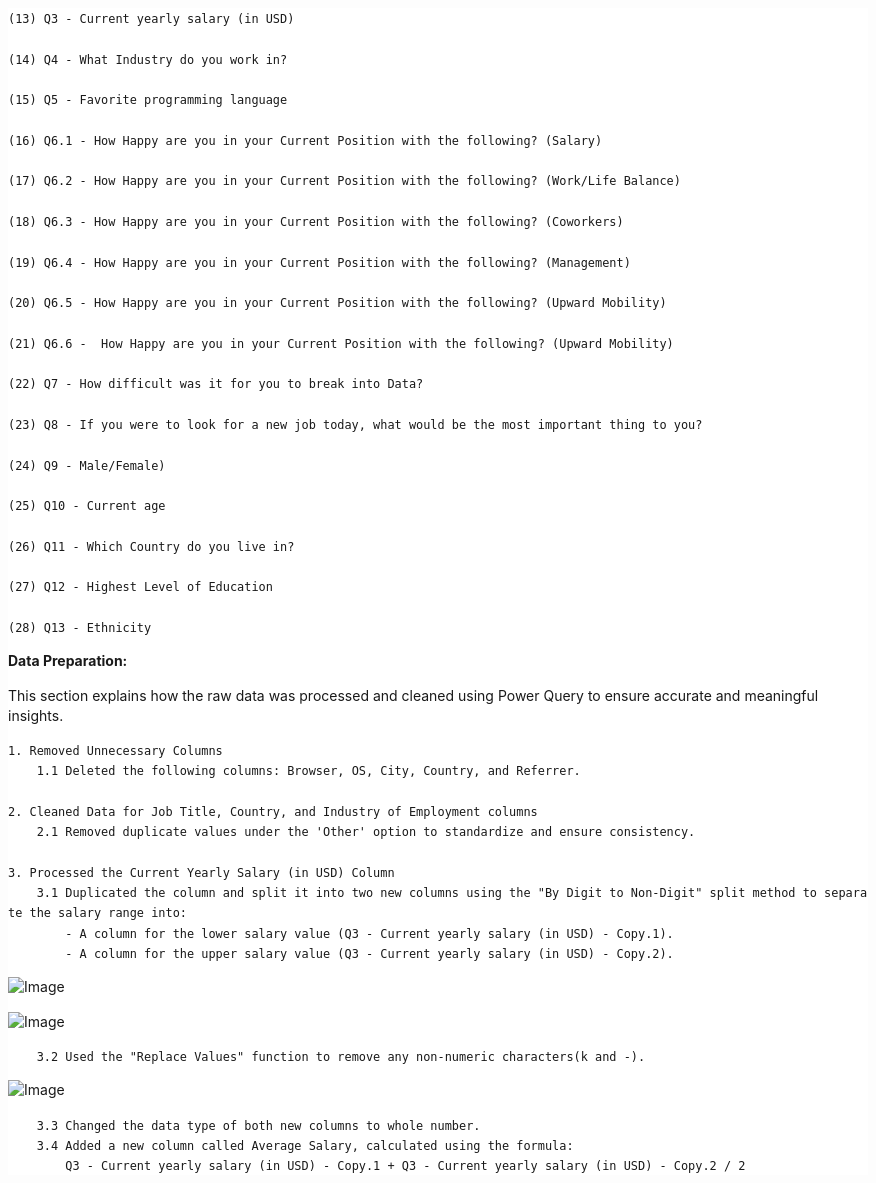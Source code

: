     (13) Q3 - Current yearly salary (in USD)

    (14) Q4 - What Industry do you work in?

    (15) Q5 - Favorite programming language

    (16) Q6.1 - How Happy are you in your Current Position with the following? (Salary)

    (17) Q6.2 - How Happy are you in your Current Position with the following? (Work/Life Balance)

    (18) Q6.3 - How Happy are you in your Current Position with the following? (Coworkers)

    (19) Q6.4 - How Happy are you in your Current Position with the following? (Management)

    (20) Q6.5 - How Happy are you in your Current Position with the following? (Upward Mobility)

    (21) Q6.6 -  How Happy are you in your Current Position with the following? (Upward Mobility)

    (22) Q7 - How difficult was it for you to break into Data?

    (23) Q8 - If you were to look for a new job today, what would be the most important thing to you?

    (24) Q9 - Male/Female)

    (25) Q10 - Current age

    (26) Q11 - Which Country do you live in?

    (27) Q12 - Highest Level of Education

    (28) Q13 - Ethnicity

**Data Preparation:**

This section explains how the raw data was processed and cleaned using Power Query to ensure accurate and meaningful insights.

    1. Removed Unnecessary Columns
        1.1 Deleted the following columns: Browser, OS, City, Country, and Referrer.

    2. Cleaned Data for Job Title, Country, and Industry of Employment columns
        2.1 Removed duplicate values under the 'Other' option to standardize and ensure consistency.

    3. Processed the Current Yearly Salary (in USD) Column
        3.1 Duplicated the column and split it into two new columns using the "By Digit to Non-Digit" split method to separate the salary range into:
            - A column for the lower salary value (Q3 - Current yearly salary (in USD) - Copy.1).
            - A column for the upper salary value (Q3 - Current yearly salary (in USD) - Copy.2).
            
![Image](https://github.com/user-attachments/assets/81dcd80e-bf98-43f6-adfb-d5c68649a6a2)

![Image](https://github.com/user-attachments/assets/2490c8a4-6bec-43e5-80e1-ab4ff5e9d781)

        3.2 Used the "Replace Values" function to remove any non-numeric characters(k and -).
![Image](https://github.com/user-attachments/assets/f040a4cd-7183-4e3e-afb0-1d8308811956)

        3.3 Changed the data type of both new columns to whole number.
        3.4 Added a new column called Average Salary, calculated using the formula:
            Q3 - Current yearly salary (in USD) - Copy.1 + Q3 - Current yearly salary (in USD) - Copy.2 / 2
